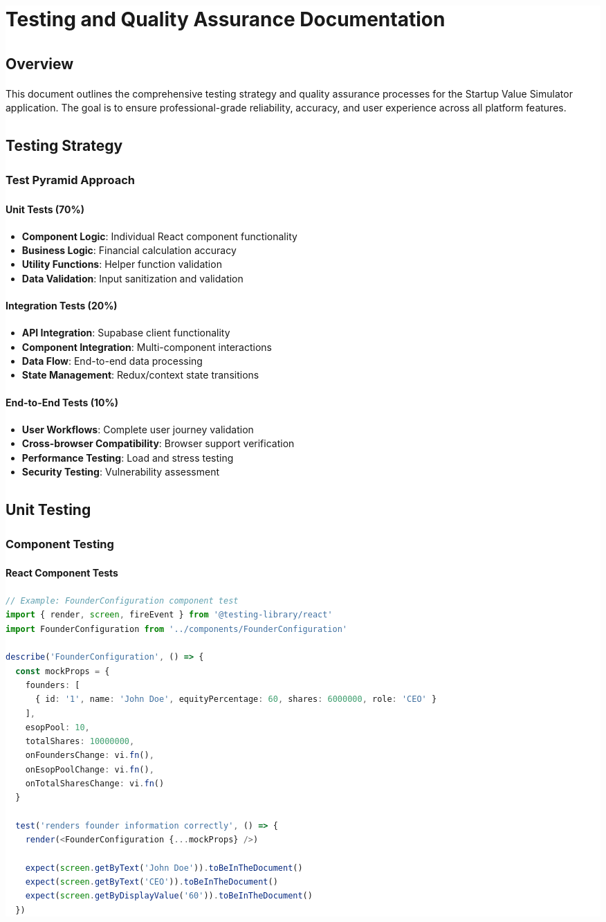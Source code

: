 # Testing and Quality Assurance Documentation

## Overview

This document outlines the comprehensive testing strategy and quality assurance processes for the Startup Value Simulator application. The goal is to ensure professional-grade reliability, accuracy, and user experience across all platform features.

## Testing Strategy

### Test Pyramid Approach

#### Unit Tests (70%)
- **Component Logic**: Individual React component functionality
- **Business Logic**: Financial calculation accuracy
- **Utility Functions**: Helper function validation
- **Data Validation**: Input sanitization and validation

#### Integration Tests (20%)
- **API Integration**: Supabase client functionality
- **Component Integration**: Multi-component interactions
- **Data Flow**: End-to-end data processing
- **State Management**: Redux/context state transitions

#### End-to-End Tests (10%)
- **User Workflows**: Complete user journey validation
- **Cross-browser Compatibility**: Browser support verification
- **Performance Testing**: Load and stress testing
- **Security Testing**: Vulnerability assessment

## Unit Testing

### Component Testing

#### React Component Tests
```typescript
// Example: FounderConfiguration component test
import { render, screen, fireEvent } from '@testing-library/react'
import FounderConfiguration from '../components/FounderConfiguration'

describe('FounderConfiguration', () => {
  const mockProps = {
    founders: [
      { id: '1', name: 'John Doe', equityPercentage: 60, shares: 6000000, role: 'CEO' }
    ],
    esopPool: 10,
    totalShares: 10000000,
    onFoundersChange: vi.fn(),
    onEsopPoolChange: vi.fn(),
    onTotalSharesChange: vi.fn()
  }

  test('renders founder information correctly', () => {
    render(<FounderConfiguration {...mockProps} />)
    
    expect(screen.getByText('John Doe')).toBeInTheDocument()
    expect(screen.getByText('CEO')).toBeInTheDocument()
    expect(screen.getByDisplayValue('60')).toBeInTheDocument()
  })

```